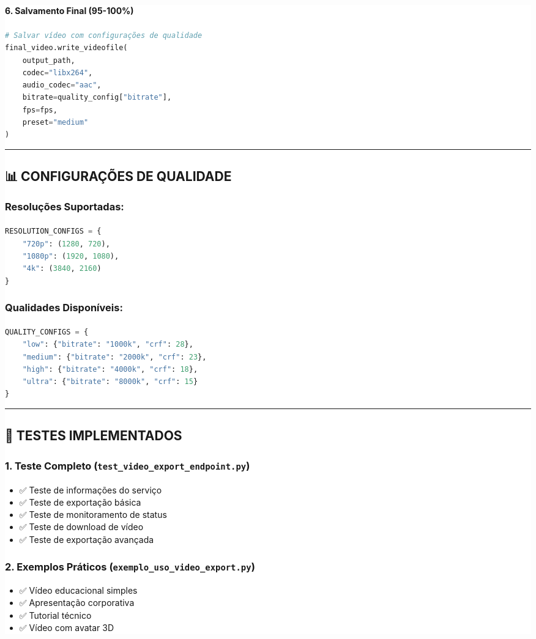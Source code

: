 #### **6. Salvamento Final (95-100%)**
```python
# Salvar vídeo com configurações de qualidade
final_video.write_videofile(
    output_path,
    codec="libx264",
    audio_codec="aac",
    bitrate=quality_config["bitrate"],
    fps=fps,
    preset="medium"
)
```

---

## 📊 **CONFIGURAÇÕES DE QUALIDADE**

### **Resoluções Suportadas:**
```python
RESOLUTION_CONFIGS = {
    "720p": (1280, 720),
    "1080p": (1920, 1080),
    "4k": (3840, 2160)
}
```

### **Qualidades Disponíveis:**
```python
QUALITY_CONFIGS = {
    "low": {"bitrate": "1000k", "crf": 28},
    "medium": {"bitrate": "2000k", "crf": 23},
    "high": {"bitrate": "4000k", "crf": 18},
    "ultra": {"bitrate": "8000k", "crf": 15}
}
```

---

## 🧪 **TESTES IMPLEMENTADOS**

### **1. Teste Completo (`test_video_export_endpoint.py`)**
- ✅ Teste de informações do serviço
- ✅ Teste de exportação básica
- ✅ Teste de monitoramento de status
- ✅ Teste de download de vídeo
- ✅ Teste de exportação avançada

### **2. Exemplos Práticos (`exemplo_uso_video_export.py`)**
- ✅ Vídeo educacional simples
- ✅ Apresentação corporativa
- ✅ Tutorial técnico
- ✅ Vídeo com avatar 3D
